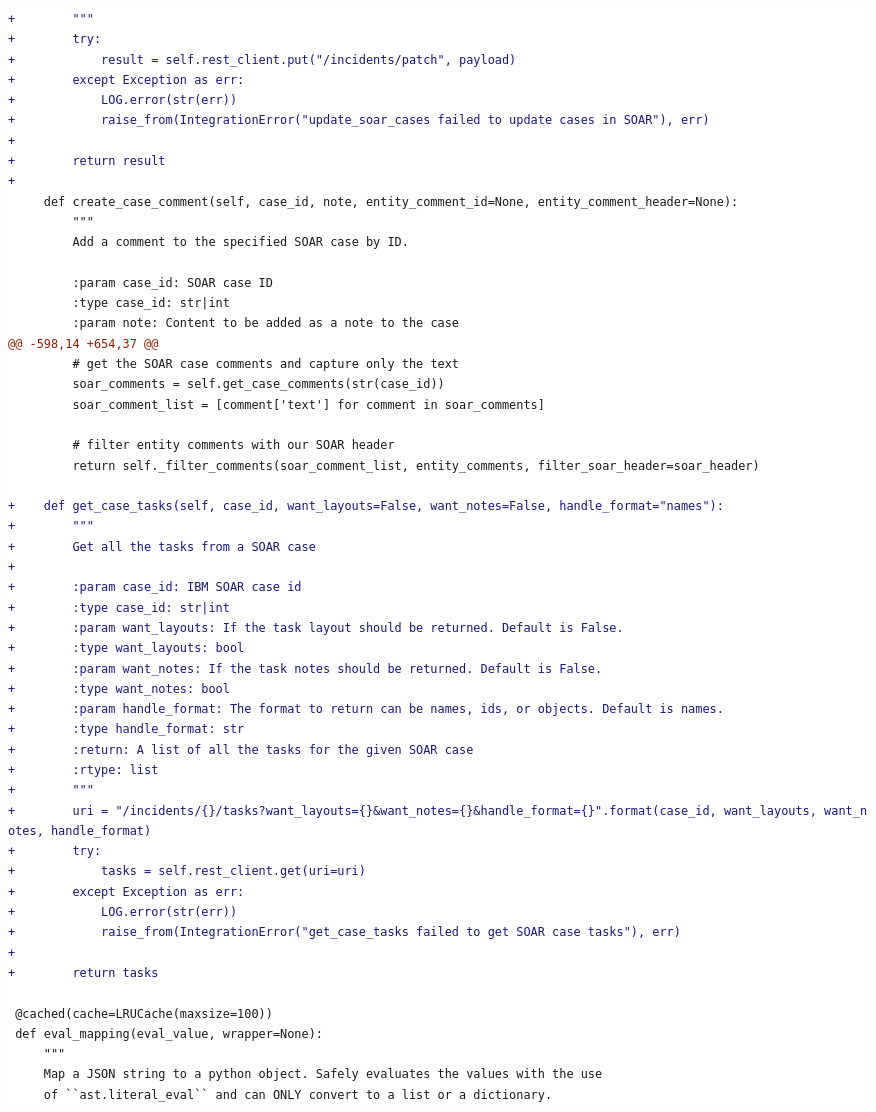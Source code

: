 ```diff
+        """
+        try:
+            result = self.rest_client.put("/incidents/patch", payload)
+        except Exception as err:
+            LOG.error(str(err))
+            raise_from(IntegrationError("update_soar_cases failed to update cases in SOAR"), err)
+
+        return result
+
     def create_case_comment(self, case_id, note, entity_comment_id=None, entity_comment_header=None):
         """
         Add a comment to the specified SOAR case by ID.
 
         :param case_id: SOAR case ID
         :type case_id: str|int
         :param note: Content to be added as a note to the case
@@ -598,14 +654,37 @@
         # get the SOAR case comments and capture only the text
         soar_comments = self.get_case_comments(str(case_id))
         soar_comment_list = [comment['text'] for comment in soar_comments]
 
         # filter entity comments with our SOAR header
         return self._filter_comments(soar_comment_list, entity_comments, filter_soar_header=soar_header)
 
+    def get_case_tasks(self, case_id, want_layouts=False, want_notes=False, handle_format="names"):
+        """
+        Get all the tasks from a SOAR case
+
+        :param case_id: IBM SOAR case id
+        :type case_id: str|int
+        :param want_layouts: If the task layout should be returned. Default is False.
+        :type want_layouts: bool
+        :param want_notes: If the task notes should be returned. Default is False.
+        :type want_notes: bool
+        :param handle_format: The format to return can be names, ids, or objects. Default is names.
+        :type handle_format: str
+        :return: A list of all the tasks for the given SOAR case
+        :rtype: list
+        """
+        uri = "/incidents/{}/tasks?want_layouts={}&want_notes={}&handle_format={}".format(case_id, want_layouts, want_notes, handle_format)
+        try:
+            tasks = self.rest_client.get(uri=uri)
+        except Exception as err:
+            LOG.error(str(err))
+            raise_from(IntegrationError("get_case_tasks failed to get SOAR case tasks"), err)
+
+        return tasks
 
 @cached(cache=LRUCache(maxsize=100))
 def eval_mapping(eval_value, wrapper=None):
     """
     Map a JSON string to a python object. Safely evaluates the values with the use
     of ``ast.literal_eval`` and can ONLY convert to a list or a dictionary.
```
